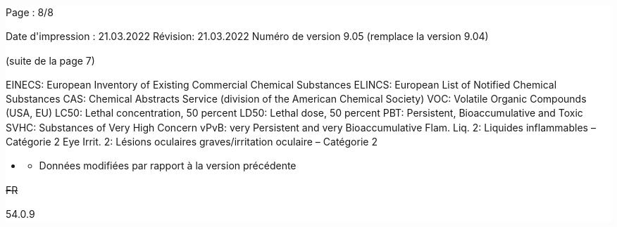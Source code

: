 
Page : 8/8

Date d'impression : 21.03.2022
Révision: 21.03.2022
Numéro de version 9.05 (remplace la version 9.04)

(suite de la page 7)


EINECS: European Inventory of Existing Commercial Chemical Substances
ELINCS: European List of Notified Chemical Substances
CAS: Chemical Abstracts Service (division of the American Chemical Society)
VOC: Volatile Organic Compounds (USA, EU)
LC50: Lethal concentration, 50 percent
LD50: Lethal dose, 50 percent
PBT: Persistent, Bioaccumulative and Toxic
SVHC: Substances of Very High Concern
vPvB: very Persistent and very Bioaccumulative
Flam. Liq. 2: Liquides inflammables – Catégorie 2
Eye Irrit. 2: Lésions oculaires graves/irritation oculaire – Catégorie 2

- * Données modifiées par rapport à la version précédente


~~FR~~


54.0.9

